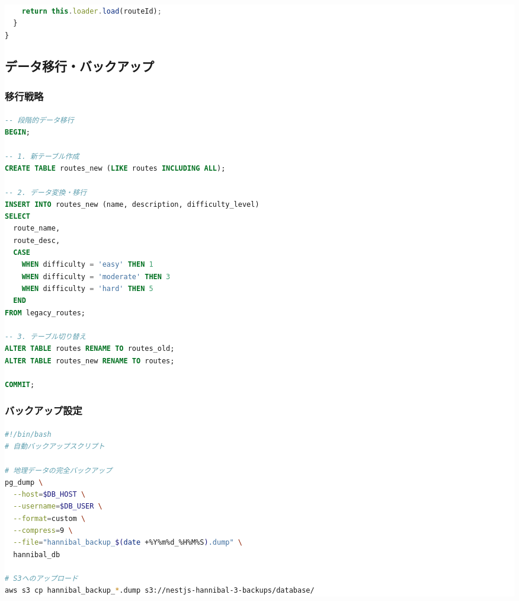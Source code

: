 ```typescript
    return this.loader.load(routeId);
  }
}
```

## データ移行・バックアップ

### 移行戦略
```sql
-- 段階的データ移行
BEGIN;

-- 1. 新テーブル作成
CREATE TABLE routes_new (LIKE routes INCLUDING ALL);

-- 2. データ変換・移行
INSERT INTO routes_new (name, description, difficulty_level)
SELECT 
  route_name,
  route_desc,
  CASE 
    WHEN difficulty = 'easy' THEN 1
    WHEN difficulty = 'moderate' THEN 3
    WHEN difficulty = 'hard' THEN 5
  END
FROM legacy_routes;

-- 3. テーブル切り替え
ALTER TABLE routes RENAME TO routes_old;
ALTER TABLE routes_new RENAME TO routes;

COMMIT;
```

### バックアップ設定
```bash
#!/bin/bash
# 自動バックアップスクリプト

# 地理データの完全バックアップ
pg_dump \
  --host=$DB_HOST \
  --username=$DB_USER \
  --format=custom \
  --compress=9 \
  --file="hannibal_backup_$(date +%Y%m%d_%H%M%S).dump" \
  hannibal_db

# S3へのアップロード
aws s3 cp hannibal_backup_*.dump s3://nestjs-hannibal-3-backups/database/
```

